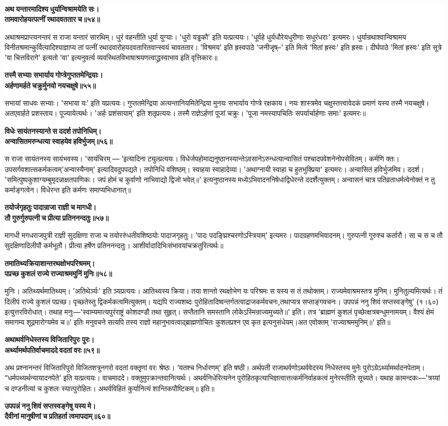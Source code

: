 **अथ यन्तारमादिश्य धुर्यान्विश्रामयेति सः।**  
**तामवारोहयत्पत्नीं रथादवततार च॥५४॥**

 अथाश्रमप्राप्त्यनन्तरं स राजा यन्तारं सारथिम्। धुरं वहन्तीति धुर्या युग्याः। 'धुरो यड्ढकौ' इति यत्प्रत्ययः। 'धूर्वहे धुर्यधौरेयधुरीणाः सधुरंधराः' इत्यमरः। धुर्यान्रथाश्वान्विश्रामय विनीतश्रमान्कुर्वित्यादिश्याज्ञाप्य तां पत्नीं रथादवारोहयदवतारितवान्स्वयं चावततार। 'विश्रमय' इति ह्रस्वपाठे 'जनीजृृष्–' इति मित्वे 'मितां ह्रस्वः' इति ह्रस्वः। दीर्घपाठे 'मितां ह्रस्वः' इति सूत्रे 'वा चित्तविरागे' इत्यतो 'वा' इत्यनुवर्त्य व्यवस्थितविभाषाश्रयणत्वाद्ध्रस्वाभाव इति वृत्तिकारः॥

**तस्मै सभ्याः सभार्याय गोप्त्रेगुप्ततमेन्द्रियाः।**  
**अर्हणामर्हते चक्रुर्मुनयो नयचक्षुषे॥५५॥**

 सभायां साधवः सभ्याः। 'सभाया यः' इति यप्रत्ययः। गुप्ततमेन्द्रिया अत्यन्तानियमितेन्द्रिया मुनयः सभार्याय गोप्त्रे रक्षकाय। नयः शास्त्रमेव चक्षुस्तत्त्वावेदकं प्रमाणं यस्य तस्मै नयचक्षुषे। अतएवार्हते प्रशस्ताय। पूज्यायेत्यर्थः। 'अर्हः प्रशंसायाम्' इति शतृप्रत्ययः। तस्मै राज्ञेऽर्हणां पूजां चक्रुः। 'पूजा नमस्यापचितिः सपर्यार्चार्हणाः समाः' इत्यमरः॥

**विधेः सायंतनस्यान्ते स ददर्श तपोनिधिम्।**  
**अन्वासितमरुन्धत्या स्वाहयेव हविर्भुजम्॥५६॥**

 स राजा सायंतनस्य सायंभवस्य। 'सायंचिरम् — ’इत्यादिना ट्युल्प्रत्ययः। विधेर्जपहोमाद्यनुष्ठानस्यान्तेऽवसानेऽरुन्धत्यान्वासितं पश्चादपवेशनेनोपसेवितम्। कर्मणि क्तः। उपसर्गवशात्सकर्मकत्वम्'अन्वास्यैनाम्' इत्यादिवदुपपद्यते। तपोनिधिं वशिष्ठम्। स्वाहया स्वाहादेव्या। 'अथाग्नायी स्वाहा च हुतभुक्प्रिया' इत्यमरः। अन्वासितं हविर्भुजमिव। ददर्श। 'समित्पुष्पकुशाग्यम्बुमृदन्नाक्षतपाणिकः। जपं होमं च कुर्वाणो नाभिवाद्यो द्विजो भवेत्॥' इत्यनुष्ठानस्य मध्येऽभिवादननिषेधाद्विधेरन्ते ददर्शेत्युक्तम्। अन्वासनं चात्र पतिव्रताधर्मत्वेनोक्तं न तु कर्माङ्गत्वेन। विधेरन्त इति कर्मणः समाप्यभिधानात्॥

**तयोर्जगृहतुः पादान्राजा राज्ञी च मागधी।**  
**तौ गुरुर्गुरुपत्नी च प्रीत्या प्रतिननन्दतुः॥५७॥**

 मागधी मगधराजपुत्री राज्ञी सुदक्षिणा राजा च तयोररुंधतीवशिष्ठयोः पादाजगृहतुः। 'पादः पदङ्घ्रिश्चरणोऽस्त्रियाम्' इत्यमरः। पादग्रहणमभिवादनम्। गुरुपत्नी गुरुश्च कर्तारौ। सा च स च तौ सुदक्षिणादिलीपौ कर्मभूतौ। प्रीत्या हर्षेण प्रतिननन्दतुः। आशीर्वादादिभिःसंभावयांचक्रतुरित्यर्थः॥

**तमातिथ्यक्रियाशान्तरथक्षोभपरिश्रमम्।**  
**पप्रच्छ कुशलं राज्ये राज्याश्रममुनिं मुनिः॥५८॥**

 मुनिः। अतिथ्यर्थमातिथ्यम्। 'अतिथेर्ञ्यः' इति ञ्यप्रत्ययः। आतिथ्यस्य क्रिया। तया शान्तो रथक्षोभेण यः परिश्रमः स यस्य स तं तथोक्तम्। राज्यमेवाश्रमस्तत्र मुनिम्। मुनितुल्यमित्यर्थः। तं दिलीपं राज्ये कुशलं पप्रच्छ। पृच्छतेस्तु द्विकर्मकत्वमित्युक्तम्। यद्यपि राज्यशब्दः पुरोहितादिष्वन्तर्गतत्वाद्राजकर्मवचनः,तथाप्यत्र सप्ताङ्गवचनः। उपपन्नं ननु शिवं सप्तस्वङ्गेषु' (१।६०) इत्युत्तरविरोधात्। तथाह मनुः—'स्वाम्यमात्यपुरंराष्ट्रं कोशदण्डौ तथा सुहृत्। सप्तैतानि समस्तानि लोकेऽस्मिन्राज्यमुच्यते॥' इति। तत्र 'ब्राह्मणं कुशलं पृच्छेत्क्षत्रबन्धुमनामयम्। वैश्यं क्षेमं समागम्य शूद्रमारोग्यमेव च॥' इतिः मनुवचने सत्यपि तस्य राज्ञो महानुभावत्वाद्ब्राह्मणोचितः कुशलप्रश्न एव कृत इत्यनुसंधेयम्।अत एवोक्तम् 'राज्याश्रममुनिम्॥' इति॥

**अथाथर्वनिधेस्तस्य विजितारिपुरः पुरः।**  
**अर्थ्यामर्थपतिर्वाचमाददे वदतां वरः॥५९॥**

 अथ प्रश्नानन्तरं विजितारिपुरो विजितशत्रुनगरो वदतां वक्तृृणां वरः श्रेष्ठः। ‘यतश्च निर्धारणम्' इति षष्ठी। अर्थपती राजाथर्वणोऽथर्ववेदस्य निधेस्तस्य मुनेः पुरोऽग्रेऽर्थ्यामर्थादनपेताम्। “धर्मपथ्यर्थन्यायादनपेते' इति यत्प्रत्ययः। वाचमाददे। वक्तुमुपक्रान्तवानित्यर्थः। अथर्वनिधेरित्यनेन पुरोहितकृत्याभिज्ञत्वात्तत्कर्मनिर्वाहकत्वं मुनेरस्तीति सूच्यते। यथाह कामन्दकः—'त्रय्यां च दण्डनीत्यां च कुशलः स्यात्पुरोहितः। अथर्वविहितं कुर्यानित्यं शान्तिकपौष्टिकम्॥ इति॥

**उपपन्नं ननु शिवं सप्तस्वङ्गेषु यस्य मे।**  
**दैवीनां मानुषीणां च प्रतिहर्ता त्वमापदाम्॥६०॥**
